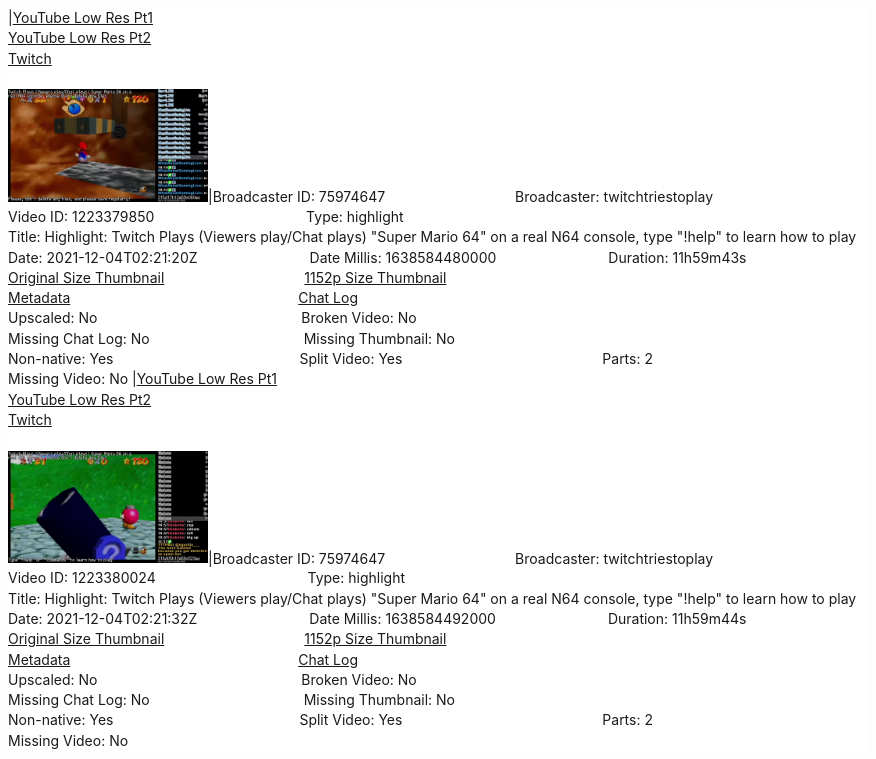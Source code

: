 |[YouTube Low Res Pt1](https://www.youtube.com/watch?v=B0R04AINZF0)<br>[YouTube Low Res Pt2](https://www.youtube.com/watch?v=6WYOFIDAIkg)<br>[Twitch](https://www.twitch.tv/videos/1223379850)<br><br>[<img src="../../../../../75974647/videos/thumbnails_1152p/2021/12/1638584480000_2021_12_04T02_21_20Z_75974647_1223379850_videos_thumbnails_1152p_thumb1223379850-2048x1152.jpg" width="200">](https://www.youtube.com/watch?v=B0R04AINZF0)|Broadcaster ID: 75974647          Broadcaster: twitchtriestoplay<br>Video ID: 1223379850             Type: highlight<br>Title: Highlight: Twitch Plays (Viewers play/Chat plays) "Super Mario 64" on a real N64 console, type "!help" to learn how to play<br>Date: 2021-12-04T02:21:20Z        Date Millis: 1638584480000        Duration: 11h59m43s<br>[Original Size Thumbnail](../../../../../75974647/videos/thumbnails_orig/2021/12/1638584480000_2021_12_04T02_21_20Z_75974647_1223379850_videos_thumbnails_orig_thumb1223379850-0x0.jpg)          [1152p Size Thumbnail](../../../../../75974647/videos/thumbnails_1152p/2021/12/1638584480000_2021_12_04T02_21_20Z_75974647_1223379850_videos_thumbnails_1152p_thumb1223379850-2048x1152.jpg)<br>[Metadata](../../../../../75974647/videos/metadata/2021/12/1638584480000_2021_12_04T02_21_20Z_75974647_1223379850_video_metadata.json)                 [Chat Log](../../../../../75974647/videos/chatlogs/2021/12/2021-12-04T02_21_20Z_75974647_1223379850_chat.json)<br>Upscaled: No                Broken Video: No<br>Missing Chat Log: No           Missing Thumbnail: No<br>Non-native: Yes              Split Video: Yes               Parts: 2<br>Missing Video: No
|[YouTube Low Res Pt1](https://www.youtube.com/watch?v=yjpdzv1Dato)<br>[YouTube Low Res Pt2](https://www.youtube.com/watch?v=-QY_tOhl8E4)<br>[Twitch](https://www.twitch.tv/videos/1223380024)<br><br>[<img src="../../../../../75974647/videos/thumbnails_1152p/2021/12/1638584492000_2021_12_04T02_21_32Z_75974647_1223380024_videos_thumbnails_1152p_thumb1223380024-2048x1152.jpg" width="200">](https://www.youtube.com/watch?v=yjpdzv1Dato)|Broadcaster ID: 75974647          Broadcaster: twitchtriestoplay<br>Video ID: 1223380024             Type: highlight<br>Title: Highlight: Twitch Plays (Viewers play/Chat plays) "Super Mario 64" on a real N64 console, type "!help" to learn how to play<br>Date: 2021-12-04T02:21:32Z        Date Millis: 1638584492000        Duration: 11h59m44s<br>[Original Size Thumbnail](../../../../../75974647/videos/thumbnails_orig/2021/12/1638584492000_2021_12_04T02_21_32Z_75974647_1223380024_videos_thumbnails_orig_thumb1223380024-0x0.jpg)          [1152p Size Thumbnail](../../../../../75974647/videos/thumbnails_1152p/2021/12/1638584492000_2021_12_04T02_21_32Z_75974647_1223380024_videos_thumbnails_1152p_thumb1223380024-2048x1152.jpg)<br>[Metadata](../../../../../75974647/videos/metadata/2021/12/1638584492000_2021_12_04T02_21_32Z_75974647_1223380024_video_metadata.json)                 [Chat Log](../../../../../75974647/videos/chatlogs/2021/12/2021-12-04T02_21_32Z_75974647_1223380024_chat.json)<br>Upscaled: No                Broken Video: No<br>Missing Chat Log: No           Missing Thumbnail: No<br>Non-native: Yes              Split Video: Yes               Parts: 2<br>Missing Video: No